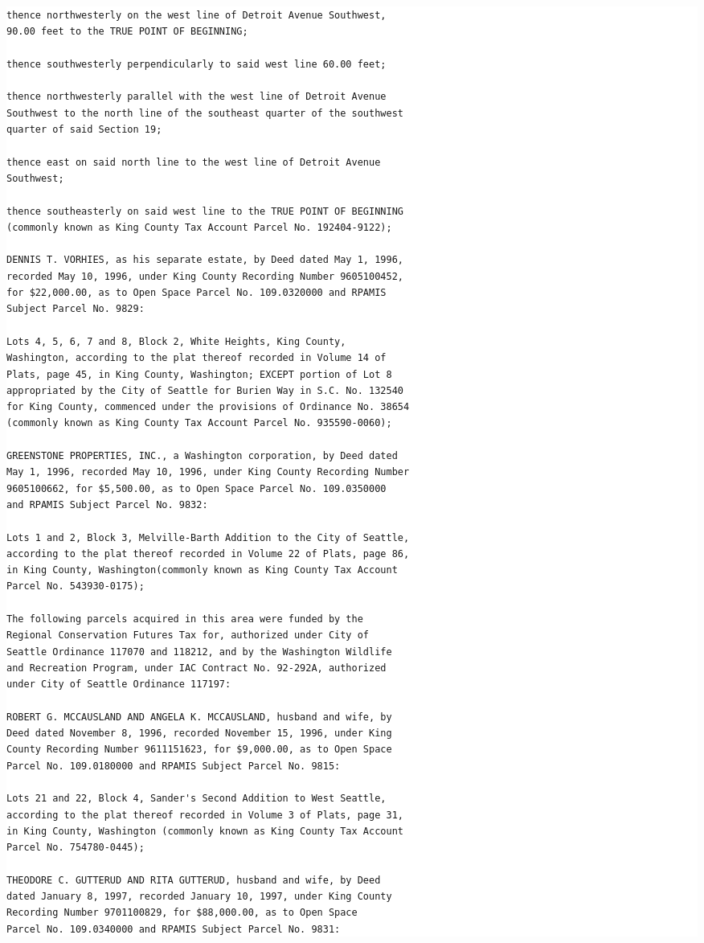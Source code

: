     thence northwesterly on the west line of Detroit Avenue Southwest,  
    90.00 feet to the TRUE POINT OF BEGINNING;  
  
    thence southwesterly perpendicularly to said west line 60.00 feet;  
  
    thence northwesterly parallel with the west line of Detroit Avenue  
    Southwest to the north line of the southeast quarter of the southwest  
    quarter of said Section 19;  
  
    thence east on said north line to the west line of Detroit Avenue  
    Southwest;  
  
    thence southeasterly on said west line to the TRUE POINT OF BEGINNING  
    (commonly known as King County Tax Account Parcel No. 192404-9122);  
  
    DENNIS T. VORHIES, as his separate estate, by Deed dated May 1, 1996,  
    recorded May 10, 1996, under King County Recording Number 9605100452,  
    for $22,000.00, as to Open Space Parcel No. 109.0320000 and RPAMIS  
    Subject Parcel No. 9829:  
  
    Lots 4, 5, 6, 7 and 8, Block 2, White Heights, King County,  
    Washington, according to the plat thereof recorded in Volume 14 of  
    Plats, page 45, in King County, Washington; EXCEPT portion of Lot 8  
    appropriated by the City of Seattle for Burien Way in S.C. No. 132540  
    for King County, commenced under the provisions of Ordinance No. 38654  
    (commonly known as King County Tax Account Parcel No. 935590-0060);  
  
    GREENSTONE PROPERTIES, INC., a Washington corporation, by Deed dated  
    May 1, 1996, recorded May 10, 1996, under King County Recording Number  
    9605100662, for $5,500.00, as to Open Space Parcel No. 109.0350000  
    and RPAMIS Subject Parcel No. 9832:  
  
    Lots 1 and 2, Block 3, Melville-Barth Addition to the City of Seattle,  
    according to the plat thereof recorded in Volume 22 of Plats, page 86,  
    in King County, Washington(commonly known as King County Tax Account  
    Parcel No. 543930-0175);  
  
    The following parcels acquired in this area were funded by the  
    Regional Conservation Futures Tax for, authorized under City of  
    Seattle Ordinance 117070 and 118212, and by the Washington Wildlife  
    and Recreation Program, under IAC Contract No. 92-292A, authorized  
    under City of Seattle Ordinance 117197:  
  
    ROBERT G. MCCAUSLAND AND ANGELA K. MCCAUSLAND, husband and wife, by  
    Deed dated November 8, 1996, recorded November 15, 1996, under King  
    County Recording Number 9611151623, for $9,000.00, as to Open Space  
    Parcel No. 109.0180000 and RPAMIS Subject Parcel No. 9815:  
  
    Lots 21 and 22, Block 4, Sander's Second Addition to West Seattle,  
    according to the plat thereof recorded in Volume 3 of Plats, page 31,  
    in King County, Washington (commonly known as King County Tax Account  
    Parcel No. 754780-0445);  
  
    THEODORE C. GUTTERUD AND RITA GUTTERUD, husband and wife, by Deed  
    dated January 8, 1997, recorded January 10, 1997, under King County  
    Recording Number 9701100829, for $88,000.00, as to Open Space  
    Parcel No. 109.0340000 and RPAMIS Subject Parcel No. 9831:  
  